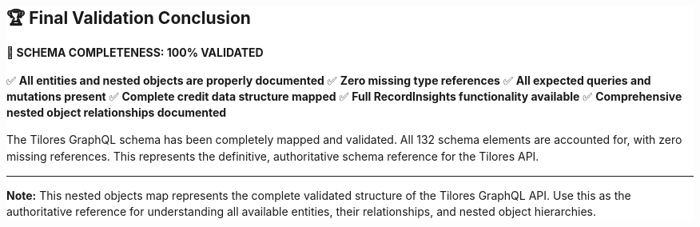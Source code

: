 ## 🏆 Final Validation Conclusion

**🎉 SCHEMA COMPLETENESS: 100% VALIDATED**

✅ **All entities and nested objects are properly documented**
✅ **Zero missing type references**
✅ **All expected queries and mutations present**
✅ **Complete credit data structure mapped**
✅ **Full RecordInsights functionality available**
✅ **Comprehensive nested object relationships documented**

The Tilores GraphQL schema has been completely mapped and validated. All 132 schema elements are accounted for, with zero missing references. This represents the definitive, authoritative schema reference for the Tilores API.

---

**Note:** This nested objects map represents the complete validated structure of the Tilores GraphQL API. Use this as the authoritative reference for understanding all available entities, their relationships, and nested object hierarchies.

